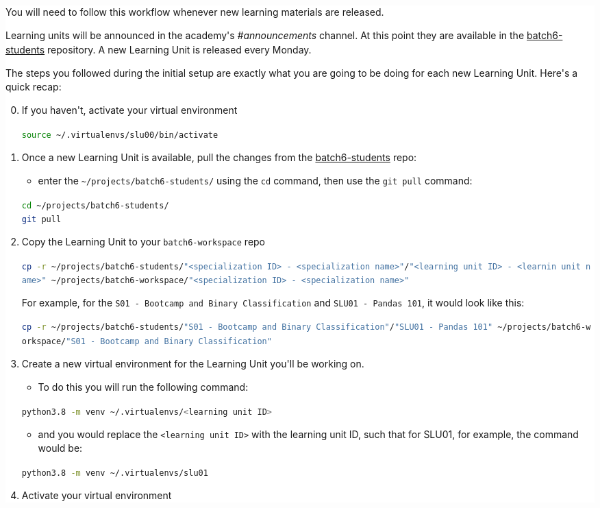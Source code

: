 You will need to follow this workflow whenever new learning materials are released.

Learning units will be announced in the academy's _#announcements_ channel.
At this point they are available in the
[batch6-students](https://github.com/LDSSA/batch6-students)
repository.
A new Learning Unit is released every Monday.

The steps you followed during the initial setup are exactly what you are going
to be doing for each new Learning Unit.
Here's a quick recap:

0. If you haven't, activate your virtual environment
    ```bash
    source ~/.virtualenvs/slu00/bin/activate
    ```

1. Once a new Learning Unit is available, pull the changes from the [batch6-students](https://github.com/LDSSA/batch6-students) repo:
    * enter the `~/projects/batch6-students/` using the `cd` command, then use the `git pull` command:

    ```bash
    cd ~/projects/batch6-students/
    git pull
    ```

1. Copy the Learning Unit to your `batch6-workspace` repo

    ```bash
    cp -r ~/projects/batch6-students/"<specialization ID> - <specialization name>"/"<learning unit ID> - <learnin unit name>" ~/projects/batch6-workspace/"<specialization ID> - <specialization name>"
    ```

    For example, for the `S01 - Bootcamp and Binary Classification` and `SLU01 - Pandas 101`, it would look like this:

    ```bash
    cp -r ~/projects/batch6-students/"S01 - Bootcamp and Binary Classification"/"SLU01 - Pandas 101" ~/projects/batch6-workspace/"S01 - Bootcamp and Binary Classification"
    ```

1. Create a new virtual environment for the Learning Unit you'll be working on.

    * To do this you will run the following command:

    ```bash
    python3.8 -m venv ~/.virtualenvs/<learning unit ID>
    ```

    * and you would replace the `<learning unit ID>` with the learning unit ID, such that for SLU01, for example, the command would be:

    ```bash
    python3.8 -m venv ~/.virtualenvs/slu01
    ```

1. Activate your virtual environment
